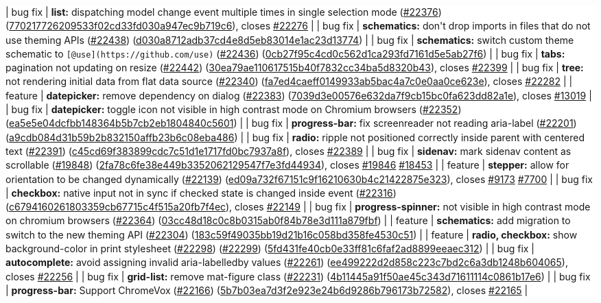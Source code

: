 | bug fix |  **list:** dispatching model change event multiple times in single selection mode ([#22376](https://github.com/angular/components/issues/22376)) ([770217726209533f02cd33fd030a947ec9b719c6](https://github.com/angular/components/commit/770217726209533f02cd33fd030a947ec9b719c6)), closes [#22276](https://github.com/angular/components/issues/22276) |
| bug fix |  **schematics:** don't drop imports in files that do not use theming APIs ([#22438](https://github.com/angular/components/issues/22438)) ([d030a8712adb37cd4e8d5eb83014e1ac23d13774](https://github.com/angular/components/commit/d030a8712adb37cd4e8d5eb83014e1ac23d13774)) |
| bug fix |  **schematics:** switch custom theme schematic to `[@use](https://github.com/use)` ([#22436](https://github.com/angular/components/issues/22436)) ([0cb27f95c4cd0c562d1ca293fd7161d5e5ab27f6](https://github.com/angular/components/commit/0cb27f95c4cd0c562d1ca293fd7161d5e5ab27f6)) |
| bug fix |  **tabs:** pagination not updating on resize ([#22442](https://github.com/angular/components/issues/22442)) ([30ea79ae110617515b40f7832cc34ba5d8320b43](https://github.com/angular/components/commit/30ea79ae110617515b40f7832cc34ba5d8320b43)), closes [#22399](https://github.com/angular/components/issues/22399) |
| bug fix |  **tree:** not rendering initial data from flat data source ([#22340](https://github.com/angular/components/issues/22340)) ([fa7ed4caeff0149933ab5bac4a7c0e0aa0ce623e](https://github.com/angular/components/commit/fa7ed4caeff0149933ab5bac4a7c0e0aa0ce623e)), closes [#22282](https://github.com/angular/components/issues/22282) |
| feature |  **datepicker:** remove dependency on dialog ([#22383](https://github.com/angular/components/issues/22383)) ([7039d3e00576e632da7f9cb15bc0fa623dd82a1e](https://github.com/angular/components/commit/7039d3e00576e632da7f9cb15bc0fa623dd82a1e)), closes [#13019](https://github.com/angular/components/issues/13019) |
| bug fix |  **datepicker:** toggle icon not visible in high contrast mode on Chromium browsers ([#22352](https://github.com/angular/components/issues/22352)) ([ea5e5e04dcfbb148364b5b7cb2eb1804840c5601](https://github.com/angular/components/commit/ea5e5e04dcfbb148364b5b7cb2eb1804840c5601)) |
| bug fix |  **progress-bar:** fix screenreader not reading aria-label ([#22201](https://github.com/angular/components/issues/22201)) ([a9cdb084d31b59b2b832150affb23b6c08eba486](https://github.com/angular/components/commit/a9cdb084d31b59b2b832150affb23b6c08eba486)) |
| bug fix |  **radio:** ripple not positioned correctly inside parent with centered text ([#22391](https://github.com/angular/components/issues/22391)) ([c45cd69f383899cdc7c51d1e1717fd0bc7937a8f](https://github.com/angular/components/commit/c45cd69f383899cdc7c51d1e1717fd0bc7937a8f)), closes [#22389](https://github.com/angular/components/issues/22389) |
| bug fix |  **sidenav:** mark sidenav content as scrollable ([#19848](https://github.com/angular/components/issues/19848)) ([2fa78c6fe38e449b3352062129547f7e3fd44934](https://github.com/angular/components/commit/2fa78c6fe38e449b3352062129547f7e3fd44934)), closes [#19846](https://github.com/angular/components/issues/19846) [#18453](https://github.com/angular/components/issues/18453) |
| feature |  **stepper:** allow for orientation to be changed dynamically ([#22139](https://github.com/angular/components/issues/22139)) ([ed09a732f67151c9f16210630b4c21422875e323](https://github.com/angular/components/commit/ed09a732f67151c9f16210630b4c21422875e323)), closes [#9173](https://github.com/angular/components/issues/9173) [#7700](https://github.com/angular/components/issues/7700) |
| bug fix |  **checkbox:** native input not in sync if checked state is changed inside event ([#22316](https://github.com/angular/components/issues/22316)) ([c6794160261803359cb67715c4f515a20fb7f4ec](https://github.com/angular/components/commit/c6794160261803359cb67715c4f515a20fb7f4ec)), closes [#22149](https://github.com/angular/components/issues/22149) |
| bug fix |  **progress-spinner:** not visible in high contrast mode on chromium browsers ([#22364](https://github.com/angular/components/issues/22364)) ([03cc48d18c0c8b0315ab0f84b78e3d111a879fbf](https://github.com/angular/components/commit/03cc48d18c0c8b0315ab0f84b78e3d111a879fbf)) |
| feature |  **schematics:** add migration to switch to the new theming API ([#22304](https://github.com/angular/components/issues/22304)) ([183c59f49035bb19d21b16c058bd358fe4530c51](https://github.com/angular/components/commit/183c59f49035bb19d21b16c058bd358fe4530c51)) |
| feature |  **radio, checkbox:** show background-color in print stylesheet ([#22298](https://github.com/angular/components/issues/22298)) ([#22299](https://github.com/angular/components/issues/22299)) ([5fd431fe40cb0e33ff81c6faf2ad8899eeaec312](https://github.com/angular/components/commit/5fd431fe40cb0e33ff81c6faf2ad8899eeaec312)) |
| bug fix |  **autocomplete:** avoid assigning invalid aria-labelledby values ([#22261](https://github.com/angular/components/issues/22261)) ([ee499222d2d858c223c7bd2c6a3db1248b604065](https://github.com/angular/components/commit/ee499222d2d858c223c7bd2c6a3db1248b604065)), closes [#22256](https://github.com/angular/components/issues/22256) |
| bug fix |  **grid-list:** remove mat-figure class ([#22231](https://github.com/angular/components/issues/22231)) ([4b11445a91f50ae45c343d71611114c0861b17e6](https://github.com/angular/components/commit/4b11445a91f50ae45c343d71611114c0861b17e6)) |
| bug fix |  **progress-bar:** Support ChromeVox ([#22166](https://github.com/angular/components/issues/22166)) ([5b7b03ea7d3f2e923e24b6d9286b796173b72582](https://github.com/angular/components/commit/5b7b03ea7d3f2e923e24b6d9286b796173b72582)), closes [#22165](https://github.com/angular/components/issues/22165) |